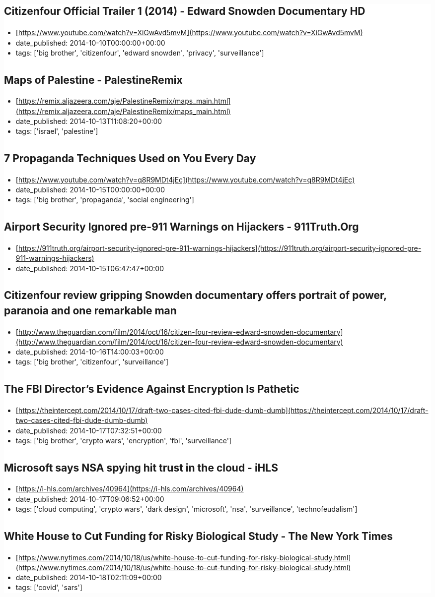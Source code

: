  ## Citizenfour Official Trailer 1 (2014) - Edward Snowden Documentary HD
 - [https://www.youtube.com/watch?v=XiGwAvd5mvM](https://www.youtube.com/watch?v=XiGwAvd5mvM)
 - date_published: 2014-10-10T00:00:00+00:00
 - tags: ['big brother', 'citizenfour', 'edward snowden', 'privacy', 'surveillance']

 ## Maps of Palestine - PalestineRemix
 - [https://remix.aljazeera.com/aje/PalestineRemix/maps_main.html](https://remix.aljazeera.com/aje/PalestineRemix/maps_main.html)
 - date_published: 2014-10-13T11:08:20+00:00
 - tags: ['israel', 'palestine']

 ## 7 Propaganda Techniques Used on You Every Day
 - [https://www.youtube.com/watch?v=q8R9MDt4jEc](https://www.youtube.com/watch?v=q8R9MDt4jEc)
 - date_published: 2014-10-15T00:00:00+00:00
 - tags: ['big brother', 'propaganda', 'social engineering']

 ## Airport Security Ignored pre-911 Warnings on Hijackers - 911Truth.Org
 - [https://911truth.org/airport-security-ignored-pre-911-warnings-hijackers](https://911truth.org/airport-security-ignored-pre-911-warnings-hijackers)
 - date_published: 2014-10-15T06:47:47+00:00

 ## Citizenfour review  gripping Snowden documentary offers portrait of power, paranoia and one remarkable man
 - [http://www.theguardian.com/film/2014/oct/16/citizen-four-review-edward-snowden-documentary](http://www.theguardian.com/film/2014/oct/16/citizen-four-review-edward-snowden-documentary)
 - date_published: 2014-10-16T14:00:03+00:00
 - tags: ['big brother', 'citizenfour', 'surveillance']

 ## The FBI Director’s Evidence Against Encryption Is Pathetic
 - [https://theintercept.com/2014/10/17/draft-two-cases-cited-fbi-dude-dumb-dumb](https://theintercept.com/2014/10/17/draft-two-cases-cited-fbi-dude-dumb-dumb)
 - date_published: 2014-10-17T07:32:51+00:00
 - tags: ['big brother', 'crypto wars', 'encryption', 'fbi', 'surveillance']

 ## Microsoft says NSA spying hit trust in the cloud - iHLS
 - [https://i-hls.com/archives/40964](https://i-hls.com/archives/40964)
 - date_published: 2014-10-17T09:06:52+00:00
 - tags: ['cloud computing', 'crypto wars', 'dark design', 'microsoft', 'nsa', 'surveillance', 'technofeudalism']

 ## White House to Cut Funding for Risky Biological Study - The New York Times
 - [https://www.nytimes.com/2014/10/18/us/white-house-to-cut-funding-for-risky-biological-study.html](https://www.nytimes.com/2014/10/18/us/white-house-to-cut-funding-for-risky-biological-study.html)
 - date_published: 2014-10-18T02:11:09+00:00
 - tags: ['covid', 'sars']

